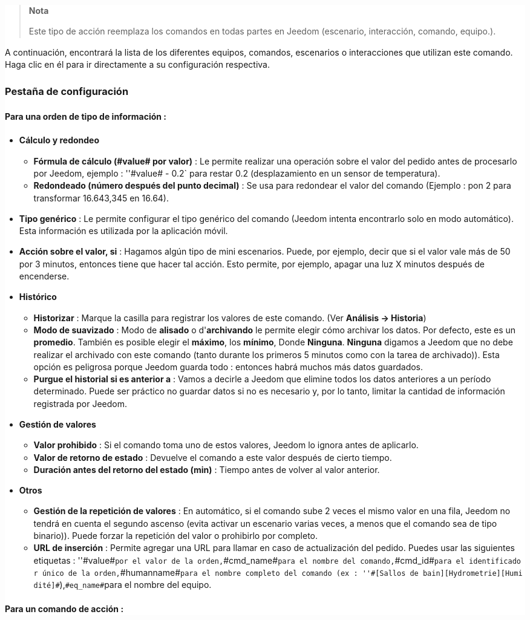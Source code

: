 > **Nota**
>
> Este tipo de acción reemplaza los comandos en todas partes en Jeedom (escenario, interacción, comando, equipo.).

A continuación, encontrará la lista de los diferentes equipos, comandos, escenarios o interacciones que utilizan este comando. Haga clic en él para ir directamente a su configuración respectiva.

### Pestaña de configuración

#### Para una orden de tipo de información :

- **Cálculo y redondeo**
    - **Fórmula de cálculo (\#value\# por valor)** : Le permite realizar una operación sobre el valor del pedido antes de procesarlo por Jeedom, ejemplo : ''#value# - 0.2` para restar 0.2 (desplazamiento en un sensor de temperatura).
    - **Redondeado (número después del punto decimal)** : Se usa para redondear el valor del comando (Ejemplo : pon 2 para transformar 16.643,345 en 16.64).
- **Tipo genérico** : Le permite configurar el tipo genérico del comando (Jeedom intenta encontrarlo solo en modo automático). Esta información es utilizada por la aplicación móvil.
- **Acción sobre el valor, si** : Hagamos algún tipo de mini escenarios. Puede, por ejemplo, decir que si el valor vale más de 50 por 3 minutos, entonces tiene que hacer tal acción. Esto permite, por ejemplo, apagar una luz X minutos después de encenderse.

- **Histórico**
    - **Historizar** : Marque la casilla para registrar los valores de este comando. (Ver **Análisis → Historia**)
    - **Modo de suavizado** : Modo de **alisado** o d'**archivando** le permite elegir cómo archivar los datos. Por defecto, este es un **promedio**. También es posible elegir el **máximo**, los **mínimo**, Donde **Ninguna**. **Ninguna** digamos a Jeedom que no debe realizar el archivado con este comando (tanto durante los primeros 5 minutos como con la tarea de archivado)). Esta opción es peligrosa porque Jeedom guarda todo : entonces habrá muchos más datos guardados.
    - **Purgue el historial si es anterior a** : Vamos a decirle a Jeedom que elimine todos los datos anteriores a un período determinado. Puede ser práctico no guardar datos si no es necesario y, por lo tanto, limitar la cantidad de información registrada por Jeedom.

- **Gestión de valores**
    - **Valor prohibido** : Si el comando toma uno de estos valores, Jeedom lo ignora antes de aplicarlo.
    - **Valor de retorno de estado** : Devuelve el comando a este valor después de cierto tiempo.
    - **Duración antes del retorno del estado (min)** : Tiempo antes de volver al valor anterior.

- **Otros**
    - **Gestión de la repetición de valores** : En automático, si el comando sube 2 veces el mismo valor en una fila, Jeedom no tendrá en cuenta el segundo ascenso (evita activar un escenario varias veces, a menos que el comando sea de tipo binario)). Puede forzar la repetición del valor o prohibirlo por completo.
    - **URL de inserción** : Permite agregar una URL para llamar en caso de actualización del pedido. Puedes usar las siguientes etiquetas : ''#value#`por el valor de la orden,`#cmd_name#`para el nombre del comando,`#cmd_id#`para el identificador único de la orden,`#humanname#`para el nombre completo del comando (ex : ''#[Sallos de bain][Hydrometrie][Humidité]#`),`#eq_name#`para el nombre del equipo.

#### Para un comando de acción :
